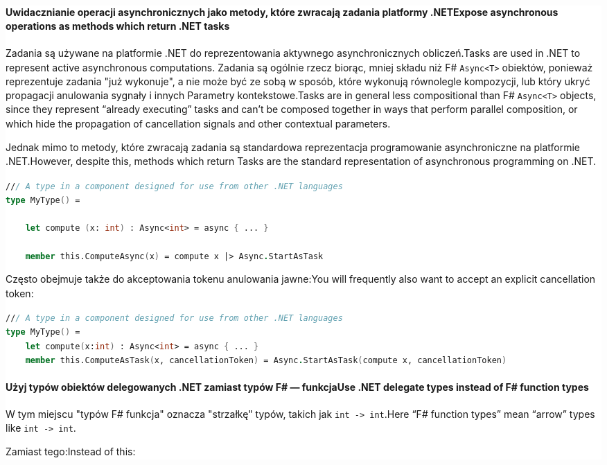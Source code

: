 #### <a name="expose-asynchronous-operations-as-methods-which-return-net-tasks"></a><span data-ttu-id="1c039-381">Uwidacznianie operacji asynchronicznych jako metody, które zwracają zadania platformy .NET</span><span class="sxs-lookup"><span data-stu-id="1c039-381">Expose asynchronous operations as methods which return .NET tasks</span></span>

<span data-ttu-id="1c039-382">Zadania są używane na platformie .NET do reprezentowania aktywnego asynchronicznych obliczeń.</span><span class="sxs-lookup"><span data-stu-id="1c039-382">Tasks are used in .NET to represent active asynchronous computations.</span></span> <span data-ttu-id="1c039-383">Zadania są ogólnie rzecz biorąc, mniej składu niż F# `Async<T>` obiektów, ponieważ reprezentuje zadania "już wykonuje", a nie może być ze sobą w sposób, które wykonują równolegle kompozycji, lub który ukryć propagacji anulowania sygnały i innych Parametry kontekstowe.</span><span class="sxs-lookup"><span data-stu-id="1c039-383">Tasks are in general less compositional than F# `Async<T>` objects, since they represent “already executing” tasks and can’t be composed together in ways that perform parallel composition, or which hide the propagation of cancellation signals and other contextual parameters.</span></span>

<span data-ttu-id="1c039-384">Jednak mimo to metody, które zwracają zadania są standardowa reprezentacja programowanie asynchroniczne na platformie .NET.</span><span class="sxs-lookup"><span data-stu-id="1c039-384">However, despite this, methods which return Tasks are the standard representation of asynchronous programming on .NET.</span></span>

```fsharp
/// A type in a component designed for use from other .NET languages
type MyType() =

    let compute (x: int) : Async<int> = async { ... }

    member this.ComputeAsync(x) = compute x |> Async.StartAsTask
```

<span data-ttu-id="1c039-385">Często obejmuje także do akceptowania tokenu anulowania jawne:</span><span class="sxs-lookup"><span data-stu-id="1c039-385">You will frequently also want to accept an explicit cancellation token:</span></span>

```fsharp
/// A type in a component designed for use from other .NET languages
type MyType() =
    let compute(x:int) : Async<int> = async { ... }
    member this.ComputeAsTask(x, cancellationToken) = Async.StartAsTask(compute x, cancellationToken)
```

#### <a name="use-net-delegate-types-instead-of-f-function-types"></a><span data-ttu-id="1c039-386">Użyj typów obiektów delegowanych .NET zamiast typów F# — funkcja</span><span class="sxs-lookup"><span data-stu-id="1c039-386">Use .NET delegate types instead of F# function types</span></span>

<span data-ttu-id="1c039-387">W tym miejscu "typów F# funkcja" oznacza "strzałkę" typów, takich jak `int -> int`.</span><span class="sxs-lookup"><span data-stu-id="1c039-387">Here “F# function types” mean “arrow” types like `int -> int`.</span></span>

<span data-ttu-id="1c039-388">Zamiast tego:</span><span class="sxs-lookup"><span data-stu-id="1c039-388">Instead of this:</span></span>
